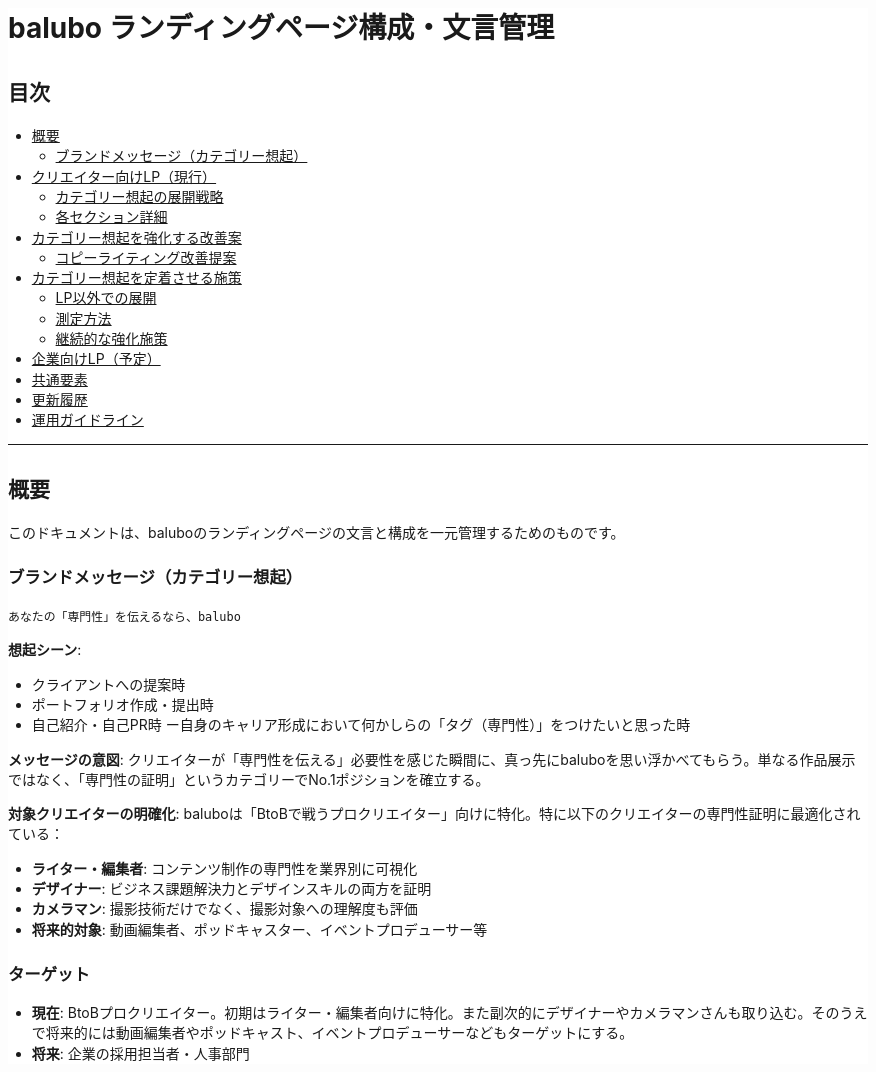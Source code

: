 # balubo ランディングページ構成・文言管理

## 目次
- [概要](#概要)
  - [ブランドメッセージ（カテゴリー想起）](#ブランドメッセージカテゴリー想起)
- [クリエイター向けLP（現行）](#クリエイター向けlp現行)
  - [カテゴリー想起の展開戦略](#カテゴリー想起の展開戦略)
  - [各セクション詳細](#lp全体の構成)
- [カテゴリー想起を強化する改善案](#カテゴリー想起を強化する改善案)
  - [コピーライティング改善提案](#コピーライティング改善提案)
- [カテゴリー想起を定着させる施策](#カテゴリー想起を定着させる施策)
  - [LP以外での展開](#lp以外での展開)
  - [測定方法](#カテゴリー想起の測定方法)
  - [継続的な強化施策](#継続的な強化施策)
- [企業向けLP（予定）](#企業向けlp予定)
- [共通要素](#共通要素)
- [更新履歴](#更新履歴)
- [運用ガイドライン](#運用ガイドライン)

---

## 概要

このドキュメントは、baluboのランディングページの文言と構成を一元管理するためのものです。

### ブランドメッセージ（カテゴリー想起）

```
あなたの「専門性」を伝えるなら、balubo
```

**想起シーン**:
- クライアントへの提案時
- ポートフォリオ作成・提出時
- 自己紹介・自己PR時
ー自身のキャリア形成において何かしらの「タグ（専門性）」をつけたいと思った時

**メッセージの意図**:
クリエイターが「専門性を伝える」必要性を感じた瞬間に、真っ先にbaluboを思い浮かべてもらう。単なる作品展示ではなく、「専門性の証明」というカテゴリーでNo.1ポジションを確立する。

**対象クリエイターの明確化**:
baluboは「BtoBで戦うプロクリエイター」向けに特化。特に以下のクリエイターの専門性証明に最適化されている：
- **ライター・編集者**: コンテンツ制作の専門性を業界別に可視化
- **デザイナー**: ビジネス課題解決力とデザインスキルの両方を証明
- **カメラマン**: 撮影技術だけでなく、撮影対象への理解度も評価
- **将来的対象**: 動画編集者、ポッドキャスター、イベントプロデューサー等

### ターゲット
- **現在**: BtoBプロクリエイター。初期はライター・編集者向けに特化。また副次的にデザイナーやカメラマンさんも取り込む。そのうえで将来的には動画編集者やポッドキャスト、イベントプロデューサーなどもターゲットにする。
- **将来**: 企業の採用担当者・人事部門
